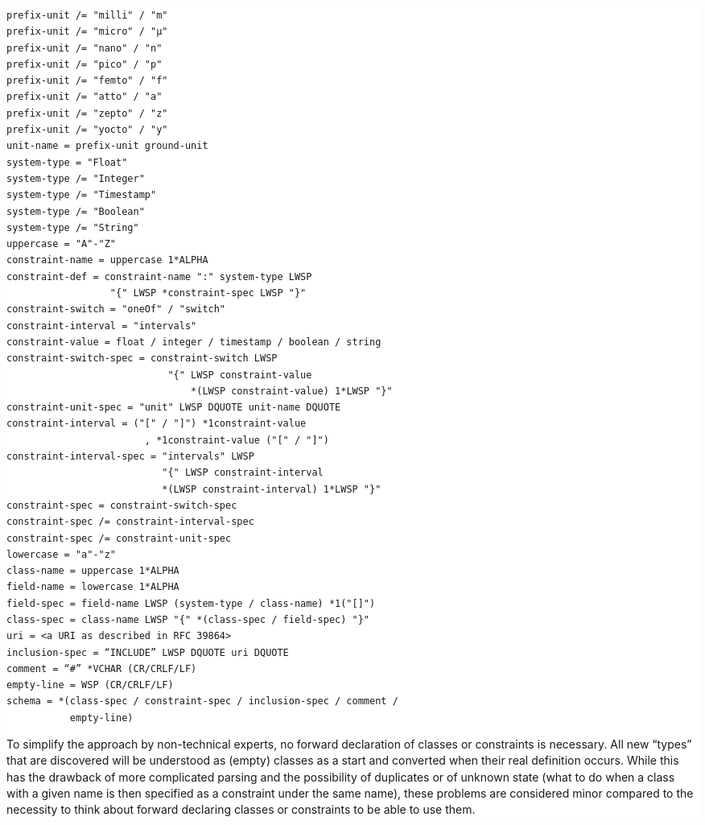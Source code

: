 ```
prefix-unit /= "milli" / "m"
prefix-unit /= "micro" / "μ"
prefix-unit /= "nano" / "n"
prefix-unit /= "pico" / "p"
prefix-unit /= "femto" / "f"
prefix-unit /= "atto" / "a"
prefix-unit /= "zepto" / "z"
prefix-unit /= "yocto" / "y"
unit-name = prefix-unit ground-unit
system-type = "Float"
system-type /= "Integer"
system-type /= "Timestamp"
system-type /= "Boolean"
system-type /= "String"
uppercase = "A"-"Z"
constraint-name = uppercase 1*ALPHA
constraint-def = constraint-name ":" system-type LWSP
                  "{" LWSP *constraint-spec LWSP "}"
constraint-switch = "oneOf" / "switch"
constraint-interval = "intervals"
constraint-value = float / integer / timestamp / boolean / string
constraint-switch-spec = constraint-switch LWSP
                            "{" LWSP constraint-value
                                *(LWSP constraint-value) 1*LWSP "}"
constraint-unit-spec = "unit" LWSP DQUOTE unit-name DQUOTE
constraint-interval = ("[" / "]") *1constraint-value
                        , *1constraint-value ("[" / "]")
constraint-interval-spec = "intervals" LWSP
                           "{" LWSP constraint-interval
                           *(LWSP constraint-interval) 1*LWSP "}"
constraint-spec = constraint-switch-spec
constraint-spec /= constraint-interval-spec
constraint-spec /= constraint-unit-spec
lowercase = "a"-"z"
class-name = uppercase 1*ALPHA
field-name = lowercase 1*ALPHA
field-spec = field-name LWSP (system-type / class-name) *1("[]")
class-spec = class-name LWSP "{" *(class-spec / field-spec) "}"
uri = <a URI as described in RFC 39864>
inclusion-spec = “INCLUDE” LWSP DQUOTE uri DQUOTE
comment = “#” *VCHAR (CR/CRLF/LF)
empty-line = WSP (CR/CRLF/LF)
schema = *(class-spec / constraint-spec / inclusion-spec / comment /
           empty-line)
```

To simplify the approach by non-technical experts, no forward declaration of classes or constraints is necessary. All new “types” that are discovered will be understood as (empty) classes as a start and converted when their real definition occurs. While this has the drawback of more complicated parsing and the possibility of duplicates or of unknown state (what to do when a class with a given name is then specified as a constraint under the same name), these problems are considered minor compared to the necessity to think about forward declaring classes or constraints to be able to use them.
